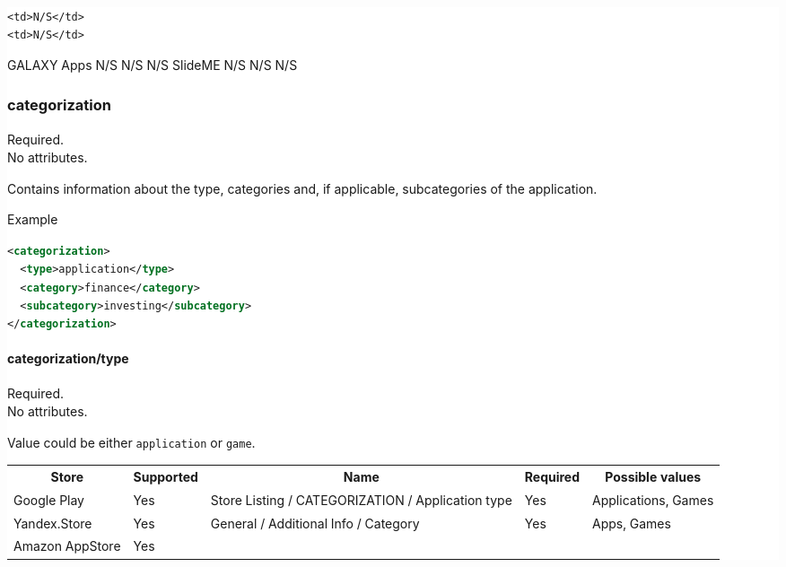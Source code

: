     <td>N/S</td>
    <td>N/S</td>
  </tr>
  <tr>
    <td>GALAXY Apps</td>
    <td>N/S</td>
    <td>N/S</td>
    <td>N/S</td>
  </tr>
  <tr>
    <td>SlideME</td>
    <td>N/S</td>
    <td>N/S</td>
    <td>N/S</td>
  </tr>
</table>

### <a name="categorization"/>categorization

Required.  
No attributes.

Contains information about the type, categories and, if applicable, subcategories of the application.

Example
```xml
<categorization>
  <type>application</type>
  <category>finance</category>
  <subcategory>investing</subcategory>
</categorization>
```

#### <a name="categorization-type"/>categorization/type

Required.  
No attributes.  

Value could be either `application` or `game`.

<table>
  <tr>
    <th>Store</th>
    <th>Supported</th>
    <th>Name</th>
    <th>Required</th>
    <th>Possible values</th>
  </tr>
  <tr>
    <td>Google Play</td>
    <td>Yes</td>
    <td>Store Listing / CATEGORIZATION / Application type</td>
    <td>Yes</td>
    <td>Applications, Games</td>
  </tr>
  <tr>
    <td>Yandex.Store</td>
    <td>Yes</td>
    <td>General / Additional Info / Category</td>
    <td>Yes</td>
    <td>Apps, Games</td>
  </tr>  
  <tr>
    <td>Amazon AppStore</td>
    <td>Yes</td>